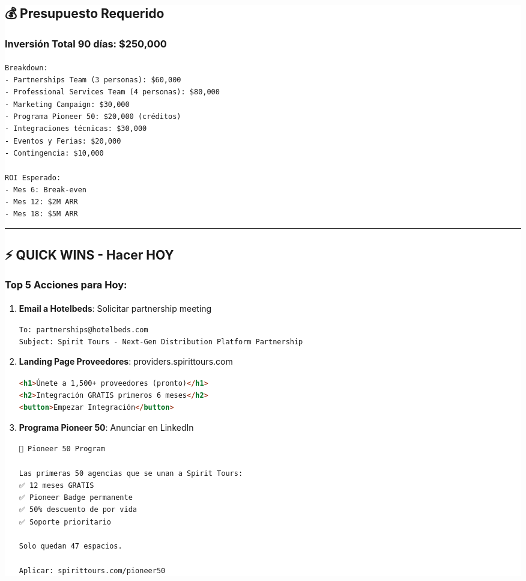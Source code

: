 
## 💰 Presupuesto Requerido

### Inversión Total 90 días: $250,000

```
Breakdown:
- Partnerships Team (3 personas): $60,000
- Professional Services Team (4 personas): $80,000  
- Marketing Campaign: $30,000
- Programa Pioneer 50: $20,000 (créditos)
- Integraciones técnicas: $30,000
- Eventos y Ferias: $20,000
- Contingencia: $10,000

ROI Esperado: 
- Mes 6: Break-even
- Mes 12: $2M ARR
- Mes 18: $5M ARR
```

---

## ⚡ QUICK WINS - Hacer HOY

### Top 5 Acciones para Hoy:

1. **Email a Hotelbeds**: Solicitar partnership meeting
   ```
   To: partnerships@hotelbeds.com
   Subject: Spirit Tours - Next-Gen Distribution Platform Partnership
   ```

2. **Landing Page Proveedores**: providers.spirittours.com
   ```html
   <h1>Únete a 1,500+ proveedores (pronto)</h1>
   <h2>Integración GRATIS primeros 6 meses</h2>
   <button>Empezar Integración</button>
   ```

3. **Programa Pioneer 50**: Anunciar en LinkedIn
   ```
   🚀 Pioneer 50 Program
   
   Las primeras 50 agencias que se unan a Spirit Tours:
   ✅ 12 meses GRATIS
   ✅ Pioneer Badge permanente
   ✅ 50% descuento de por vida
   ✅ Soporte prioritario
   
   Solo quedan 47 espacios.
   
   Aplicar: spirittours.com/pioneer50
   ```
